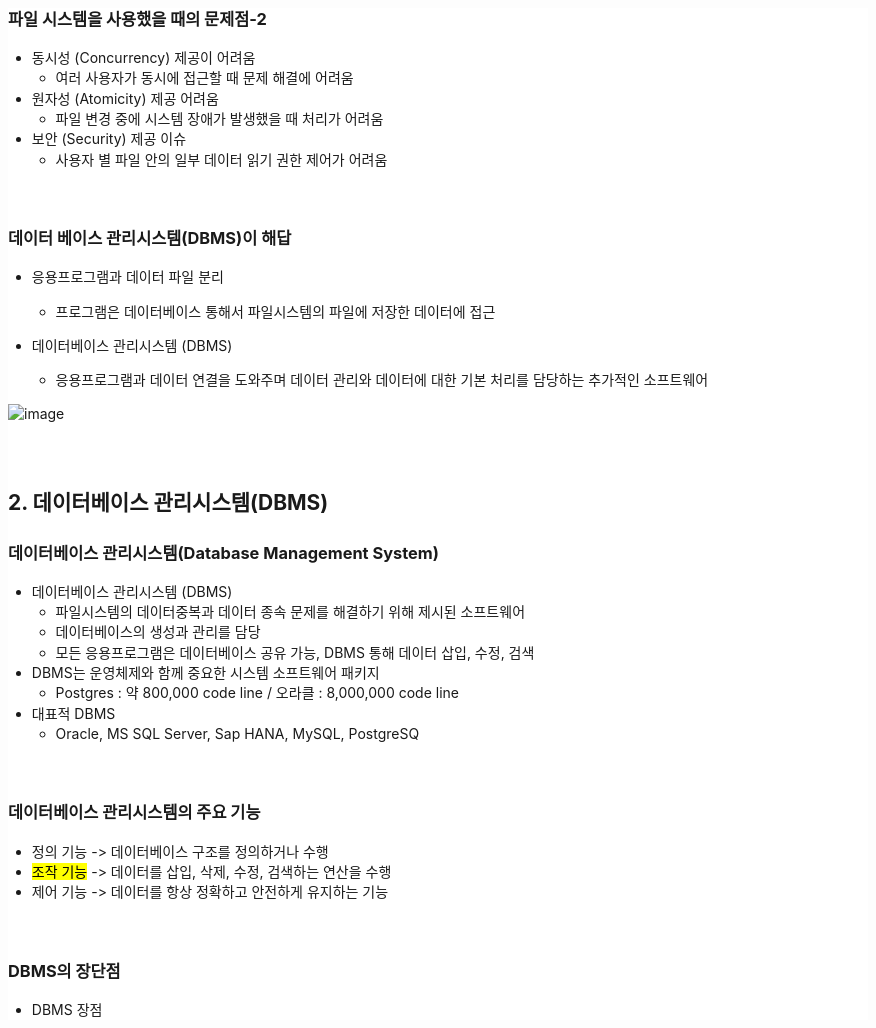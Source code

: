 

### 파일 시스템을 사용했을 때의 문제점-2

- 동시성 (Concurrency) 제공이 어려움
  - 여러 사용자가 동시에 접근할 때 문제 해결에 어려움
- 원자성 (Atomicity) 제공 어려움
  - 파일 변경 중에 시스템 장애가 발생했을 때 처리가 어려움
- 보안 (Security) 제공 이슈
  - 사용자 별 파일 안의 일부 데이터 읽기 권한 제어가 어려움



<br>

### 데이터 베이스 관리시스템(DBMS)이 해답

- 응용프로그램과 데이터 파일 분리
  - 프로그램은 데이터베이스 통해서 파일시스템의 파일에 저장한 데이터에 접근

- 데이터베이스 관리시스템 (DBMS) 
  - 응용프로그램과 데이터 연결을 도와주며 데이터 관리와 데이터에 대한 기본 처리를 담당하는 추가적인 소프트웨어

![image](https://user-images.githubusercontent.com/79521972/176182568-5f2f1a2a-a1a5-4375-b9fe-68771c2e243b.png)





<br>

## 2. 데이터베이스 관리시스템(DBMS)

### 데이터베이스 관리시스템(Database Management System)

- 데이터베이스 관리시스템 (DBMS) 
  - 파일시스템의 데이터중복과 데이터 종속 문제를 해결하기 위해 제시된 소프트웨어 
  - 데이터베이스의 생성과 관리를 담당 
  - 모든 응용프로그램은 데이터베이스 공유 가능, DBMS 통해 데이터 삽입, 수정, 검색 
- DBMS는 운영체제와 함께 중요한 시스템 소프트웨어 패키지 
  - Postgres : 약 800,000 code line / 오라클 : 8,000,000 code line 
- 대표적 DBMS 
  - Oracle, MS SQL Server, Sap HANA, MySQL, PostgreSQ

<br>

### 데이터베이스 관리시스템의 주요 기능

- 정의 기능 -> 데이터베이스 구조를 정의하거나 수행
- <mark>조작 기능</mark> -> 데이터를 삽입, 삭제, 수정, 검색하는 연산을 수행
- 제어 기능 -> 데이터를 항상 정확하고 안전하게 유지하는 기능

<br>

### DBMS의 장단점

- DBMS 장점
